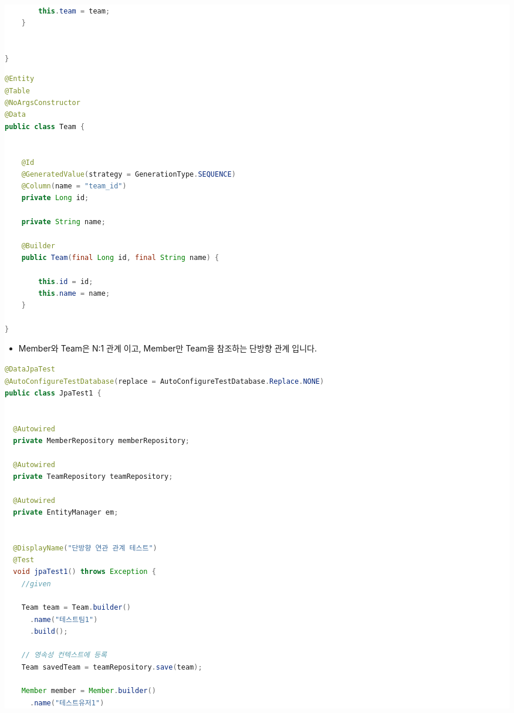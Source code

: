 ```java
		this.team = team;
	}


}
```

```java
@Entity
@Table
@NoArgsConstructor
@Data
public class Team {


	@Id
	@GeneratedValue(strategy = GenerationType.SEQUENCE)
	@Column(name = "team_id")
	private Long id;

	private String name;

	@Builder
	public Team(final Long id, final String name) {

		this.id = id;
		this.name = name;
	}

}

```
- Member와 Team은 N:1 관계 이고, Member만 Team을 참조하는 단방향 관계 입니다.

```java
@DataJpaTest
@AutoConfigureTestDatabase(replace = AutoConfigureTestDatabase.Replace.NONE)
public class JpaTest1 {


  @Autowired
  private MemberRepository memberRepository;

  @Autowired
  private TeamRepository teamRepository;

  @Autowired
  private EntityManager em;


  @DisplayName("단방향 연관 관계 테스트")
  @Test
  void jpaTest1() throws Exception {
    //given

    Team team = Team.builder()
      .name("테스트팀1")
      .build();

    // 영속성 컨텍스트에 등록
    Team savedTeam = teamRepository.save(team);

    Member member = Member.builder()
      .name("테스트유저1")
```